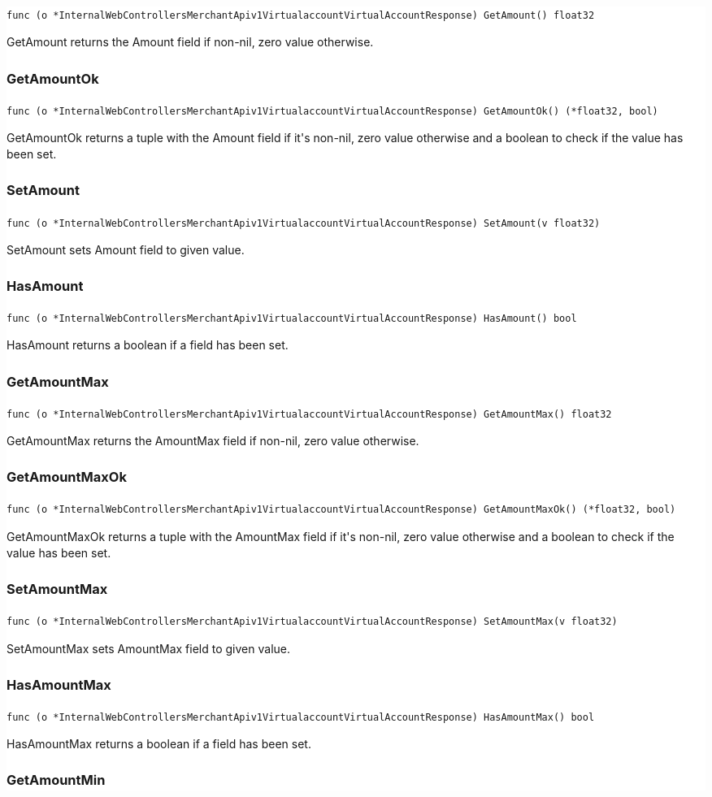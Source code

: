 `func (o *InternalWebControllersMerchantApiv1VirtualaccountVirtualAccountResponse) GetAmount() float32`

GetAmount returns the Amount field if non-nil, zero value otherwise.

### GetAmountOk

`func (o *InternalWebControllersMerchantApiv1VirtualaccountVirtualAccountResponse) GetAmountOk() (*float32, bool)`

GetAmountOk returns a tuple with the Amount field if it's non-nil, zero value otherwise
and a boolean to check if the value has been set.

### SetAmount

`func (o *InternalWebControllersMerchantApiv1VirtualaccountVirtualAccountResponse) SetAmount(v float32)`

SetAmount sets Amount field to given value.

### HasAmount

`func (o *InternalWebControllersMerchantApiv1VirtualaccountVirtualAccountResponse) HasAmount() bool`

HasAmount returns a boolean if a field has been set.

### GetAmountMax

`func (o *InternalWebControllersMerchantApiv1VirtualaccountVirtualAccountResponse) GetAmountMax() float32`

GetAmountMax returns the AmountMax field if non-nil, zero value otherwise.

### GetAmountMaxOk

`func (o *InternalWebControllersMerchantApiv1VirtualaccountVirtualAccountResponse) GetAmountMaxOk() (*float32, bool)`

GetAmountMaxOk returns a tuple with the AmountMax field if it's non-nil, zero value otherwise
and a boolean to check if the value has been set.

### SetAmountMax

`func (o *InternalWebControllersMerchantApiv1VirtualaccountVirtualAccountResponse) SetAmountMax(v float32)`

SetAmountMax sets AmountMax field to given value.

### HasAmountMax

`func (o *InternalWebControllersMerchantApiv1VirtualaccountVirtualAccountResponse) HasAmountMax() bool`

HasAmountMax returns a boolean if a field has been set.

### GetAmountMin
